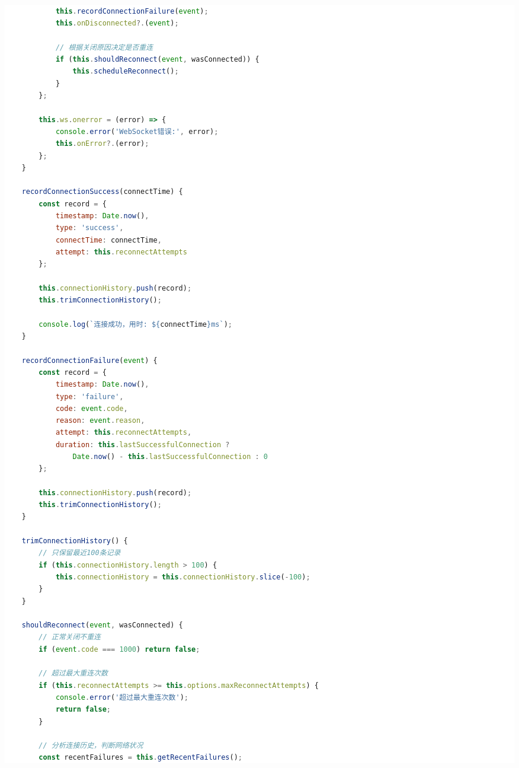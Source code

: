 ```javascript
            this.recordConnectionFailure(event);
            this.onDisconnected?.(event);
            
            // 根据关闭原因决定是否重连
            if (this.shouldReconnect(event, wasConnected)) {
                this.scheduleReconnect();
            }
        };
        
        this.ws.onerror = (error) => {
            console.error('WebSocket错误:', error);
            this.onError?.(error);
        };
    }
    
    recordConnectionSuccess(connectTime) {
        const record = {
            timestamp: Date.now(),
            type: 'success',
            connectTime: connectTime,
            attempt: this.reconnectAttempts
        };
        
        this.connectionHistory.push(record);
        this.trimConnectionHistory();
        
        console.log(`连接成功，用时: ${connectTime}ms`);
    }
    
    recordConnectionFailure(event) {
        const record = {
            timestamp: Date.now(),
            type: 'failure',
            code: event.code,
            reason: event.reason,
            attempt: this.reconnectAttempts,
            duration: this.lastSuccessfulConnection ? 
                Date.now() - this.lastSuccessfulConnection : 0
        };
        
        this.connectionHistory.push(record);
        this.trimConnectionHistory();
    }
    
    trimConnectionHistory() {
        // 只保留最近100条记录
        if (this.connectionHistory.length > 100) {
            this.connectionHistory = this.connectionHistory.slice(-100);
        }
    }
    
    shouldReconnect(event, wasConnected) {
        // 正常关闭不重连
        if (event.code === 1000) return false;
        
        // 超过最大重连次数
        if (this.reconnectAttempts >= this.options.maxReconnectAttempts) {
            console.error('超过最大重连次数');
            return false;
        }
        
        // 分析连接历史，判断网络状况
        const recentFailures = this.getRecentFailures();
```